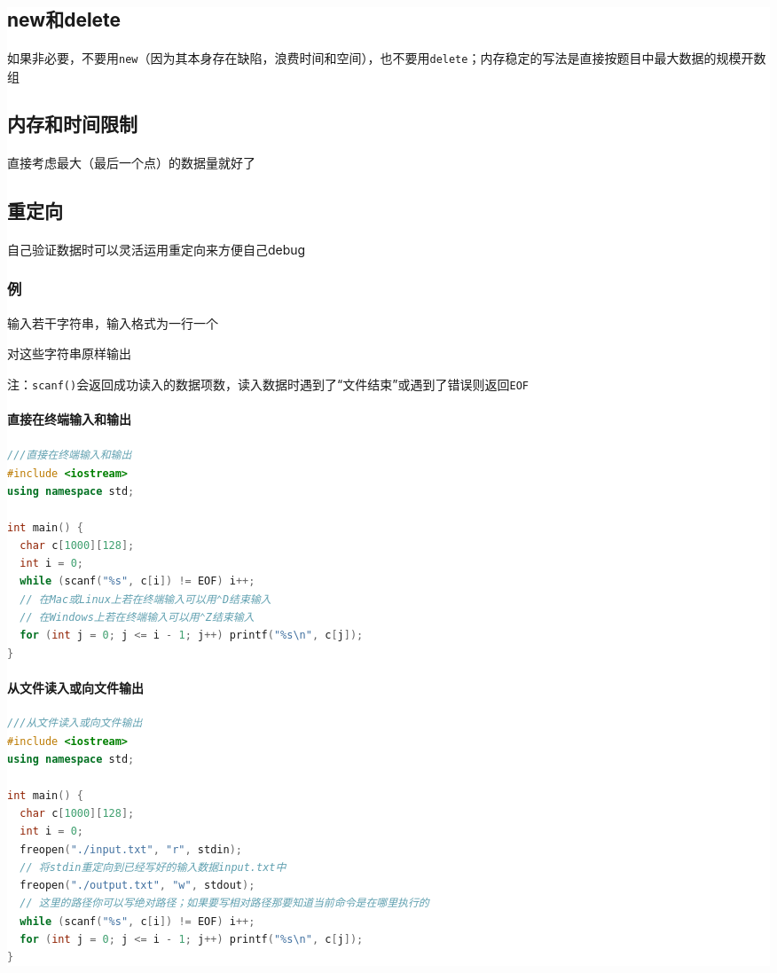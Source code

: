 ## new和delete

如果非必要，不要用`new`（因为其本身存在缺陷，浪费时间和空间），也不要用`delete`；内存稳定的写法是直接按题目中最大数据的规模开数组

## 内存和时间限制

直接考虑最大（最后一个点）的数据量就好了

## 重定向

自己验证数据时可以灵活运用重定向来方便自己debug

### 例

输入若干字符串，输入格式为一行一个

对这些字符串原样输出

注：`scanf()`会返回成功读入的数据项数，读入数据时遇到了“文件结束”或遇到了错误则返回`EOF`

#### 直接在终端输入和输出

```cpp
///直接在终端输入和输出
#include <iostream>
using namespace std;

int main() {
  char c[1000][128];
  int i = 0;
  while (scanf("%s", c[i]) != EOF) i++;
  // 在Mac或Linux上若在终端输入可以用⌃D结束输入
  // 在Windows上若在终端输入可以用⌃Z结束输入
  for (int j = 0; j <= i - 1; j++) printf("%s\n", c[j]);
}
```

#### 从文件读入或向文件输出

```cpp
///从文件读入或向文件输出
#include <iostream>
using namespace std;

int main() {
  char c[1000][128];
  int i = 0;
  freopen("./input.txt", "r", stdin);
  // 将stdin重定向到已经写好的输入数据input.txt中
  freopen("./output.txt", "w", stdout);
  // 这里的路径你可以写绝对路径；如果要写相对路径那要知道当前命令是在哪里执行的
  while (scanf("%s", c[i]) != EOF) i++;
  for (int j = 0; j <= i - 1; j++) printf("%s\n", c[j]);
}
```
